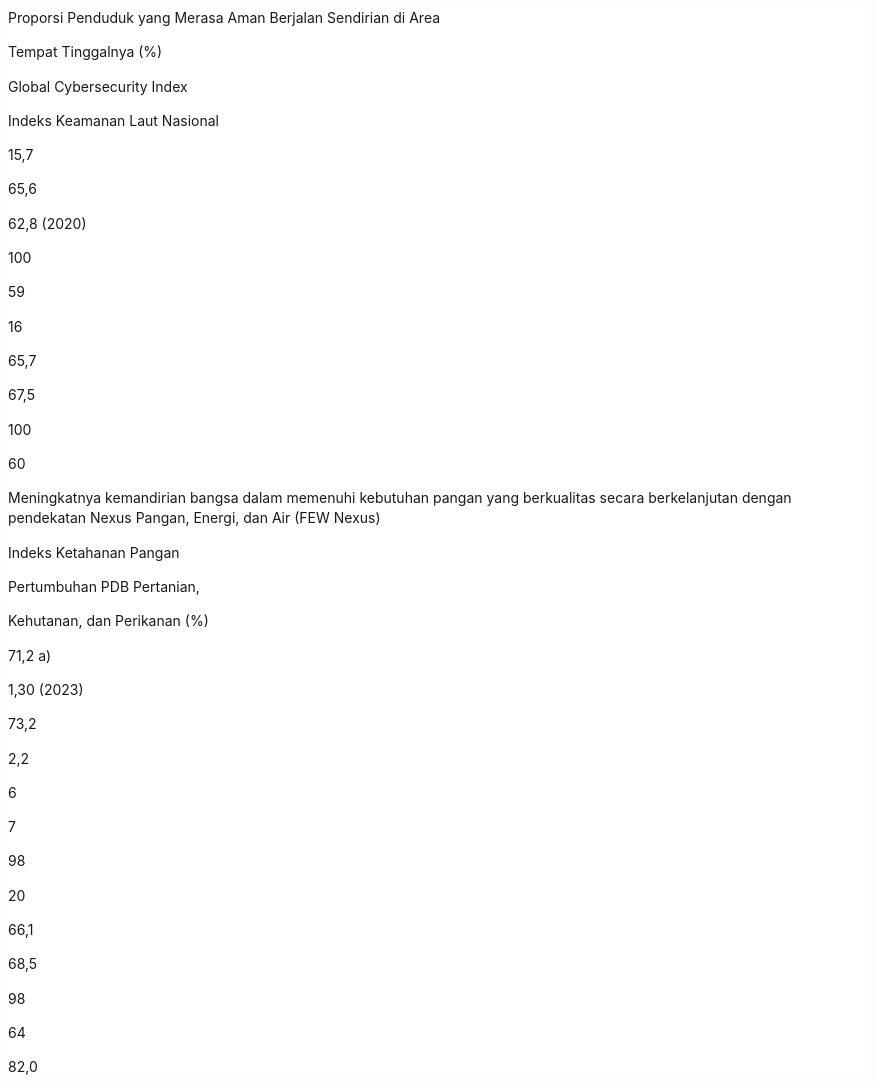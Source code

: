 Proporsi Penduduk yang Merasa
Aman Berjalan Sendirian di Area

Tempat Tinggalnya (%)

Global Cybersecurity Index

Indeks Keamanan Laut Nasional

15,7

65,6

62,8 (2020)

100

59

16

65,7

67,5

100

60

Meningkatnya kemandirian bangsa dalam memenuhi kebutuhan pangan yang berkualitas secara berkelanjutan
dengan pendekatan Nexus Pangan, Energi, dan Air (FEW Nexus)

Indeks Ketahanan Pangan

Pertumbuhan PDB Pertanian,

Kehutanan, dan Perikanan (%)

71,2 a)

1,30 (2023)

73,2

2,2

6

7

98

20

66,1

68,5

98

64

82,0
